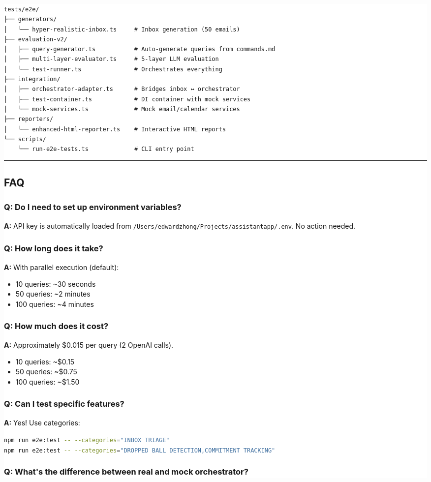 ```
tests/e2e/
├── generators/
│   └── hyper-realistic-inbox.ts     # Inbox generation (50 emails)
├── evaluation-v2/
│   ├── query-generator.ts           # Auto-generate queries from commands.md
│   ├── multi-layer-evaluator.ts     # 5-layer LLM evaluation
│   └── test-runner.ts               # Orchestrates everything
├── integration/
│   ├── orchestrator-adapter.ts      # Bridges inbox ↔ orchestrator
│   ├── test-container.ts            # DI container with mock services
│   └── mock-services.ts             # Mock email/calendar services
├── reporters/
│   └── enhanced-html-reporter.ts    # Interactive HTML reports
└── scripts/
    └── run-e2e-tests.ts             # CLI entry point
```

---

## FAQ

### Q: Do I need to set up environment variables?

**A:** API key is automatically loaded from `/Users/edwardzhong/Projects/assistantapp/.env`.
No action needed.

### Q: How long does it take?

**A:** With parallel execution (default):
- 10 queries: ~30 seconds
- 50 queries: ~2 minutes
- 100 queries: ~4 minutes

### Q: How much does it cost?

**A:** Approximately $0.015 per query (2 OpenAI calls).
- 10 queries: ~$0.15
- 50 queries: ~$0.75
- 100 queries: ~$1.50

### Q: Can I test specific features?

**A:** Yes! Use categories:
```bash
npm run e2e:test -- --categories="INBOX TRIAGE"
npm run e2e:test -- --categories="DROPPED BALL DETECTION,COMMITMENT TRACKING"
```

### Q: What's the difference between real and mock orchestrator?
